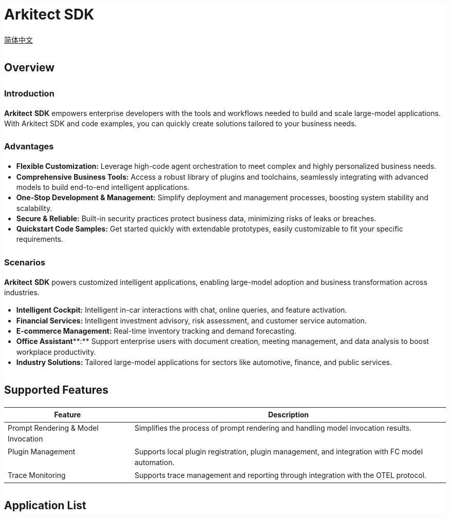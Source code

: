 # Arkitect SDK
[简体中文](./README.md) 

## Overview

### Introduction

**Arkitect** **SDK** empowers enterprise developers with the tools and workflows needed to build and scale large-model applications. With Arkitect SDK and code examples, you can quickly create solutions tailored to your business needs.

### Advantages

- **Flexible Customization:** Leverage high-code agent orchestration to meet complex and highly personalized business needs.
- **Comprehensive Business Tools:** Access a robust library of plugins and toolchains, seamlessly integrating with advanced models to build end-to-end intelligent applications.
- **One-Stop Development & Management:** Simplify deployment and management processes, boosting system stability and scalability.
- **Secure & Reliable:** Built-in security practices protect business data, minimizing risks of leaks or breaches.
- **Quickstart Code Samples:** Get started quickly with extendable prototypes, easily customizable to fit your specific requirements.

### Scenarios

**Arkitect** **SDK** powers customized intelligent applications, enabling large-model adoption and business transformation across industries.

- **Intelligent Cockpit:** Intelligent in-car interactions with chat, online queries, and feature activation.
- **Financial Services:** Intelligent investment advisory, risk assessment, and customer service automation.
- **E-commerce Management:** Real-time inventory tracking and demand forecasting.
- **Office Assistant****:** Support enterprise users with document creation, meeting management, and data analysis to boost workplace productivity.
- **Industry Solutions:** Tailored large-model applications for sectors like automotive, finance, and public services.

## Supported Features

| Feature                             | Description                                                                                      |
| ----------------------------------- | ------------------------------------------------------------------------------------------------ |
| Prompt Rendering & Model Invocation | Simplifies the process of prompt rendering and handling model invocation results.                |
| Plugin Management                   | Supports local plugin registration, plugin management, and integration with FC model automation. |
| Trace Monitoring                    | Supports trace management and reporting through integration with the OTEL protocol.              |

## Application List
